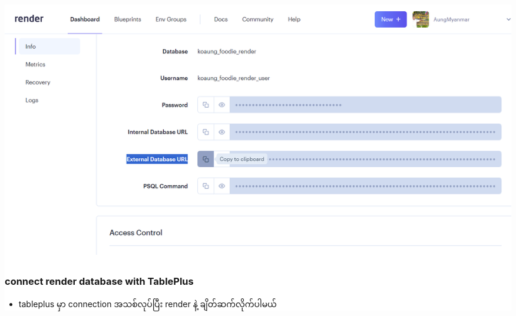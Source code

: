 ![Alt text](image-51.png)

##

### connect render database with TablePlus

- tableplus မှာ connection အသစ်လုပ်ပြီး render နဲ့ ချိတ်ဆက်လိုက်ပါမယ်
